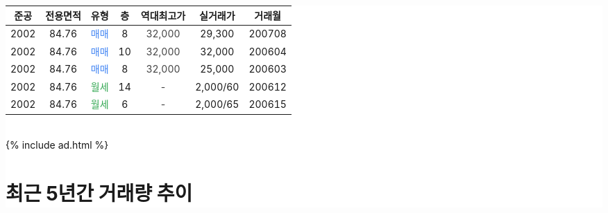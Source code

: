 |준공|전용면적|유형|층|역대최고가|실거래가|거래월|
|:---:|:---:|:---:|:---:|:---:|:---:|:---:|
|2002|84.76|<span style="color:#4285f3">매매</span>|8|<span style="color:#444444">32,000</span>|29,300|200708|
|2002|84.76|<span style="color:#4285f3">매매</span>|10|<span style="color:#444444">32,000</span>|32,000|200604|
|2002|84.76|<span style="color:#4285f3">매매</span>|8|<span style="color:#444444">32,000</span>|25,000|200603|
|2002|84.76|<span style="color:#34a853">월세</span>|14|<span style="color:#444444">-</span>|2,000/60|200612|
|2002|84.76|<span style="color:#34a853">월세</span>|6|<span style="color:#444444">-</span>|2,000/65|200615|


<br>
{% include ad.html %}
<br>

# 최근 5년간 거래량 추이


<div style="width:100%;">
    <canvas id="deal_progress" height="200"></canvas>
</div>

<script>
new Chart(document.getElementById("deal_progress"), {
    type: 'line',
    data: {
        labels: ['201508','201509','201510','201511','201512','201601','201602','201603','201604','201605','201606','201607','201608','201609','201610','201611','201612','201701','201702','201703','201704','201705','201706','201707','201708','201709','201710','201711','201712','201801','201802','201803','201804','201805','201806','201807','201808','201809','201810','201811','201812','201901','201902','201903','201904','201905','201906','201907','201908','201909','201910','201911','201912','202001','202002','202003','202004','202005','202006','202007','202008'],
        datasets: [{
            label: '매매',
            pointRadius: 1,
            data: [35, 27, 45, 28, 29, 23, 25, 45, 47, 42, 33, 49, 34, 39, 84, 45, 33, 23, 51, 31, 46, 51, 41, 41, 40, 57, 30, 29, 46, 68, 50, 93, 64, 74, 90, 90, 87, 67, 72, 42, 44, 38, 38, 35, 36, 45, 49, 43, 44, 36, 65, 41, 44, 37, 64, 36, 29, 39, 32, 63, 14],
            borderColor: "rgba(255, 201, 14, 1)",
            backgroundColor: "rgba(255, 201, 14, 0.5)",
            fill: false,
            lineTension: 0
        },{
            label: '전월세',
            pointRadius: 1,
            data: [14, 13, 9, 11, 16, 12, 22, 25, 19, 20, 21, 15, 13, 11, 15, 12, 18, 24, 26, 22, 13, 16, 17, 11, 15, 13, 13, 14, 8, 15, 19, 24, 12, 18, 17, 14, 18, 14, 23, 34, 32, 32, 17, 17, 17, 21, 30, 23, 23, 19, 25, 22, 17, 13, 25, 23, 19, 29, 16, 12, 3],
            borderColor: "rgba(0, 141, 185, 1)",
            backgroundColor: "rgba(0, 141, 185, 0.5)",
            fill: false,
            lineTension: 0
        }
        ]
    },
    options: {
        responsive: true,
        title: {
            display: false
        },
        tooltips: {
            mode: 'index',
            intersect: false